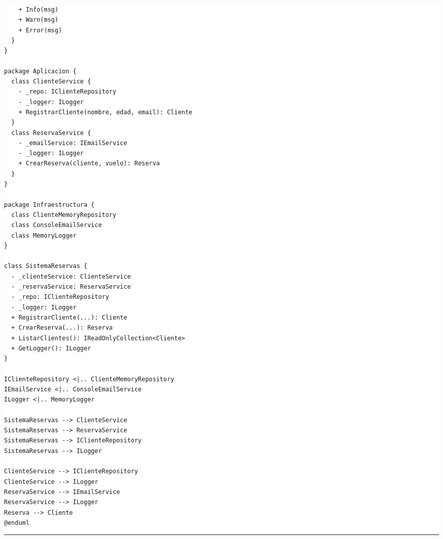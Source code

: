 ```plantuml
    + Info(msg)
    + Warn(msg)
    + Error(msg)
  }
}

package Aplicacion {
  class ClienteService {
    - _repo: IClienteRepository
    - _logger: ILogger
    + RegistrarCliente(nombre, edad, email): Cliente
  }
  class ReservaService {
    - _emailService: IEmailService
    - _logger: ILogger
    + CrearReserva(cliente, vuelo): Reserva
  }
}

package Infraestructura {
  class ClienteMemoryRepository
  class ConsoleEmailService
  class MemoryLogger
}

class SistemaReservas {
  - _clienteService: ClienteService
  - _reservaService: ReservaService
  - _repo: IClienteRepository
  - _logger: ILogger
  + RegistrarCliente(...): Cliente
  + CrearReserva(...): Reserva
  + ListarClientes(): IReadOnlyCollection<Cliente>
  + GetLogger(): ILogger
}

IClienteRepository <|.. ClienteMemoryRepository
IEmailService <|.. ConsoleEmailService
ILogger <|.. MemoryLogger

SistemaReservas --> ClienteService
SistemaReservas --> ReservaService
SistemaReservas --> IClienteRepository
SistemaReservas --> ILogger

ClienteService --> IClienteRepository
ClienteService --> ILogger
ReservaService --> IEmailService
ReservaService --> ILogger
Reserva --> Cliente
@enduml
```

---